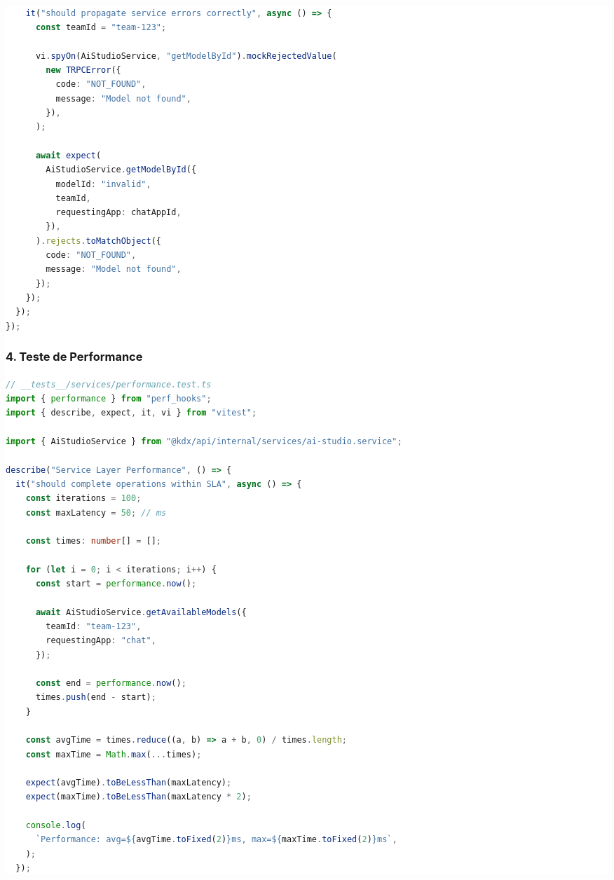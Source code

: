 ```typescript
    it("should propagate service errors correctly", async () => {
      const teamId = "team-123";

      vi.spyOn(AiStudioService, "getModelById").mockRejectedValue(
        new TRPCError({
          code: "NOT_FOUND",
          message: "Model not found",
        }),
      );

      await expect(
        AiStudioService.getModelById({
          modelId: "invalid",
          teamId,
          requestingApp: chatAppId,
        }),
      ).rejects.toMatchObject({
        code: "NOT_FOUND",
        message: "Model not found",
      });
    });
  });
});
```

### 4. **Teste de Performance**

```typescript
// __tests__/services/performance.test.ts
import { performance } from "perf_hooks";
import { describe, expect, it, vi } from "vitest";

import { AiStudioService } from "@kdx/api/internal/services/ai-studio.service";

describe("Service Layer Performance", () => {
  it("should complete operations within SLA", async () => {
    const iterations = 100;
    const maxLatency = 50; // ms

    const times: number[] = [];

    for (let i = 0; i < iterations; i++) {
      const start = performance.now();

      await AiStudioService.getAvailableModels({
        teamId: "team-123",
        requestingApp: "chat",
      });

      const end = performance.now();
      times.push(end - start);
    }

    const avgTime = times.reduce((a, b) => a + b, 0) / times.length;
    const maxTime = Math.max(...times);

    expect(avgTime).toBeLessThan(maxLatency);
    expect(maxTime).toBeLessThan(maxLatency * 2);

    console.log(
      `Performance: avg=${avgTime.toFixed(2)}ms, max=${maxTime.toFixed(2)}ms`,
    );
  });
```